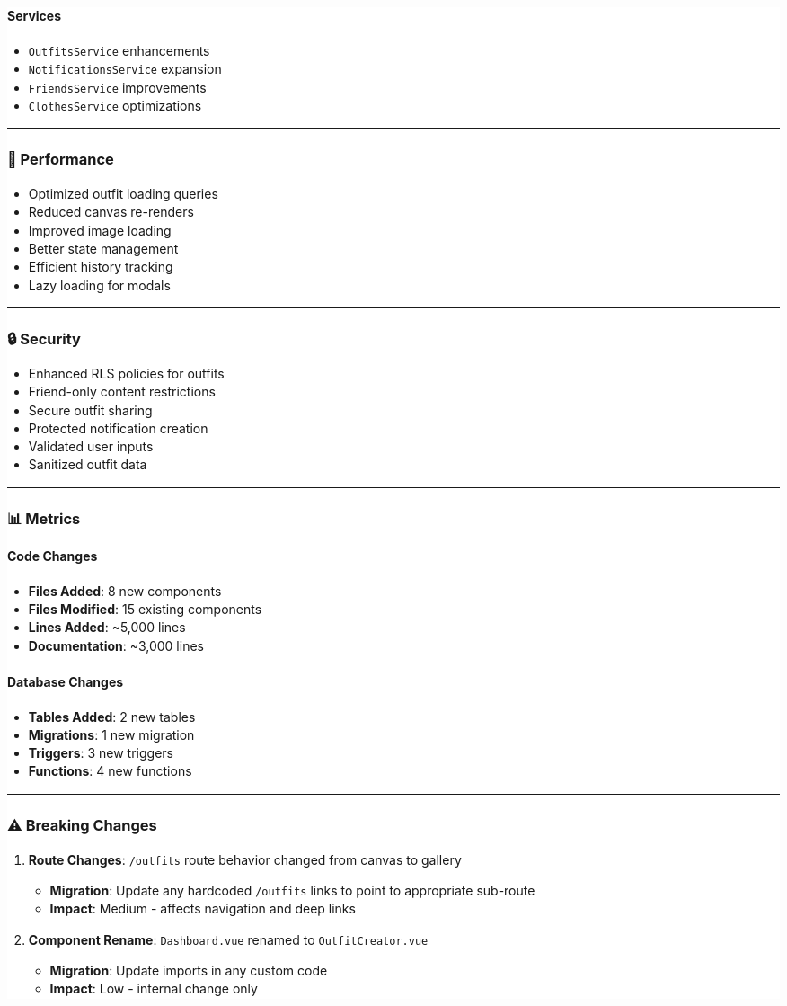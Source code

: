 #### Services
- `OutfitsService` enhancements
- `NotificationsService` expansion
- `FriendsService` improvements
- `ClothesService` optimizations

---

### 🚀 Performance

- Optimized outfit loading queries
- Reduced canvas re-renders
- Improved image loading
- Better state management
- Efficient history tracking
- Lazy loading for modals

---

### 🔒 Security

- Enhanced RLS policies for outfits
- Friend-only content restrictions
- Secure outfit sharing
- Protected notification creation
- Validated user inputs
- Sanitized outfit data

---

### 📊 Metrics

#### Code Changes
- **Files Added**: 8 new components
- **Files Modified**: 15 existing components
- **Lines Added**: ~5,000 lines
- **Documentation**: ~3,000 lines

#### Database Changes
- **Tables Added**: 2 new tables
- **Migrations**: 1 new migration
- **Triggers**: 3 new triggers
- **Functions**: 4 new functions

---

### ⚠️ Breaking Changes

1. **Route Changes**: `/outfits` route behavior changed from canvas to gallery
   - **Migration**: Update any hardcoded `/outfits` links to point to appropriate sub-route
   - **Impact**: Medium - affects navigation and deep links

2. **Component Rename**: `Dashboard.vue` renamed to `OutfitCreator.vue`
   - **Migration**: Update imports in any custom code
   - **Impact**: Low - internal change only
